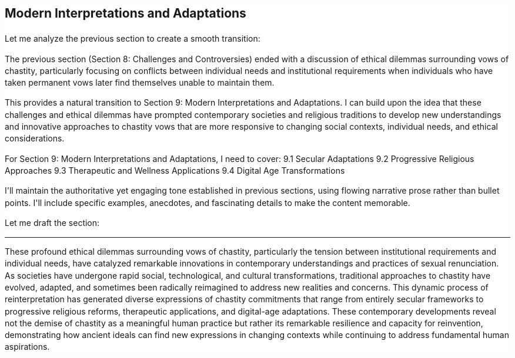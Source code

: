 ## Modern Interpretations and Adaptations

<think>Let me analyze the previous section to create a smooth transition:

The previous section (Section 8: Challenges and Controversies) ended with a discussion of ethical dilemmas surrounding vows of chastity, particularly focusing on conflicts between individual needs and institutional requirements when individuals who have taken permanent vows later find themselves unable to maintain them.

This provides a natural transition to Section 9: Modern Interpretations and Adaptations. I can build upon the idea that these challenges and ethical dilemmas have prompted contemporary societies and religious traditions to develop new understandings and innovative approaches to chastity vows that are more responsive to changing social contexts, individual needs, and ethical considerations.

For Section 9: Modern Interpretations and Adaptations, I need to cover:
9.1 Secular Adaptations
9.2 Progressive Religious Approaches
9.3 Therapeutic and Wellness Applications
9.4 Digital Age Transformations

I'll maintain the authoritative yet engaging tone established in previous sections, using flowing narrative prose rather than bullet points. I'll include specific examples, anecdotes, and fascinating details to make the content memorable.

Let me draft the section:

---

These profound ethical dilemmas surrounding vows of chastity, particularly the tension between institutional requirements and individual needs, have catalyzed remarkable innovations in contemporary understandings and practices of sexual renunciation. As societies have undergone rapid social, technological, and cultural transformations, traditional approaches to chastity have evolved, adapted, and sometimes been radically reimagined to address new realities and concerns. This dynamic process of reinterpretation has generated diverse expressions of chastity commitments that range from entirely secular frameworks to progressive religious reforms, therapeutic applications, and digital-age adaptations. These contemporary developments reveal not the demise of chastity as a meaningful human practice but rather its remarkable resilience and capacity for reinvention, demonstrating how ancient ideals can find new expressions in changing contexts while continuing to address fundamental human aspirations.
